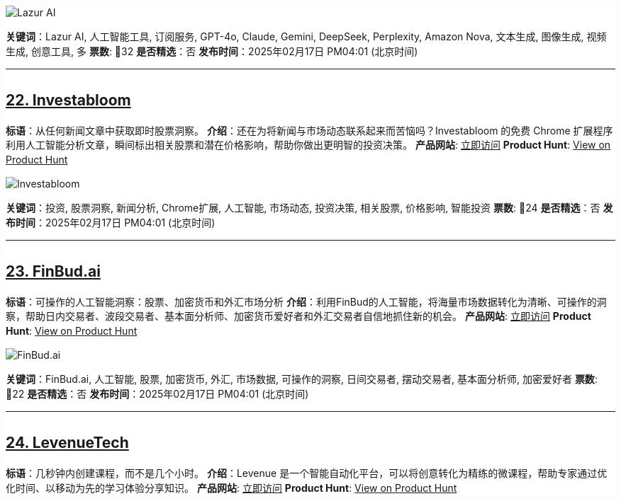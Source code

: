 ![Lazur AI](https://ph-files.imgix.net/bc1b5977-fc49-4bb4-86ca-f76b52bb04f8.png?auto=format&fit=crop&frame=1&h=512&w=1024)

**关键词**：Lazur AI, 人工智能工具, 订阅服务, GPT-4o, Claude, Gemini, DeepSeek, Perplexity, Amazon Nova, 文本生成, 图像生成, 视频生成, 创意工具, 多
**票数**: 🔺32
**是否精选**：否
**发布时间**：2025年02月17日 PM04:01 (北京时间)

---

## [22. Investabloom](https://www.producthunt.com/posts/investabloom-2?utm_campaign=producthunt-api&utm_medium=api-v2&utm_source=Application%3A+daily+ph+%28ID%3A+133301%29)
**标语**：从任何新闻文章中获取即时股票洞察。
**介绍**：还在为将新闻与市场动态联系起来而苦恼吗？Investabloom 的免费 Chrome 扩展程序利用人工智能分析文章，瞬间标出相关股票和潜在价格影响，帮助你做出更明智的投资决策。
**产品网站**: [立即访问](https://www.producthunt.com/r/XFG6QFNDCGONZP?utm_campaign=producthunt-api&utm_medium=api-v2&utm_source=Application%3A+daily+ph+%28ID%3A+133301%29)
**Product Hunt**: [View on Product Hunt](https://www.producthunt.com/posts/investabloom-2?utm_campaign=producthunt-api&utm_medium=api-v2&utm_source=Application%3A+daily+ph+%28ID%3A+133301%29)

![Investabloom](https://ph-files.imgix.net/b8c5b87b-b9a1-4fe7-b026-8b1f75b14f6c.png?auto=format&fit=crop&frame=1&h=512&w=1024)

**关键词**：投资, 股票洞察, 新闻分析, Chrome扩展, 人工智能, 市场动态, 投资决策, 相关股票, 价格影响, 智能投资
**票数**: 🔺24
**是否精选**：否
**发布时间**：2025年02月17日 PM04:01 (北京时间)

---

## [23. FinBud.ai](https://www.producthunt.com/posts/finbud-ai?utm_campaign=producthunt-api&utm_medium=api-v2&utm_source=Application%3A+daily+ph+%28ID%3A+133301%29)
**标语**：可操作的人工智能洞察：股票、加密货币和外汇市场分析
**介绍**：利用FinBud的人工智能，将海量市场数据转化为清晰、可操作的洞察，帮助日内交易者、波段交易者、基本面分析师、加密货币爱好者和外汇交易者自信地抓住新的机会。
**产品网站**: [立即访问](https://www.producthunt.com/r/5CJZYOSNRAY363?utm_campaign=producthunt-api&utm_medium=api-v2&utm_source=Application%3A+daily+ph+%28ID%3A+133301%29)
**Product Hunt**: [View on Product Hunt](https://www.producthunt.com/posts/finbud-ai?utm_campaign=producthunt-api&utm_medium=api-v2&utm_source=Application%3A+daily+ph+%28ID%3A+133301%29)

![FinBud.ai](https://ph-files.imgix.net/1eca4506-cc2f-4f4e-9d8d-871d2f9de30e.png?auto=format&fit=crop&frame=1&h=512&w=1024)

**关键词**：FinBud.ai, 人工智能, 股票, 加密货币, 外汇, 市场数据, 可操作的洞察, 日间交易者, 摆动交易者, 基本面分析师, 加密爱好者
**票数**: 🔺22
**是否精选**：否
**发布时间**：2025年02月17日 PM04:01 (北京时间)

---

## [24. LevenueTech](https://www.producthunt.com/posts/levenuetech?utm_campaign=producthunt-api&utm_medium=api-v2&utm_source=Application%3A+daily+ph+%28ID%3A+133301%29)
**标语**：几秒钟内创建课程，而不是几个小时。
**介绍**：Levenue 是一个智能自动化平台，可以将创意转化为精练的微课程，帮助专家通过优化时间、以移动为先的学习体验分享知识。
**产品网站**: [立即访问](https://www.producthunt.com/r/BVJVEWDCKUL33Z?utm_campaign=producthunt-api&utm_medium=api-v2&utm_source=Application%3A+daily+ph+%28ID%3A+133301%29)
**Product Hunt**: [View on Product Hunt](https://www.producthunt.com/posts/levenuetech?utm_campaign=producthunt-api&utm_medium=api-v2&utm_source=Application%3A+daily+ph+%28ID%3A+133301%29)
